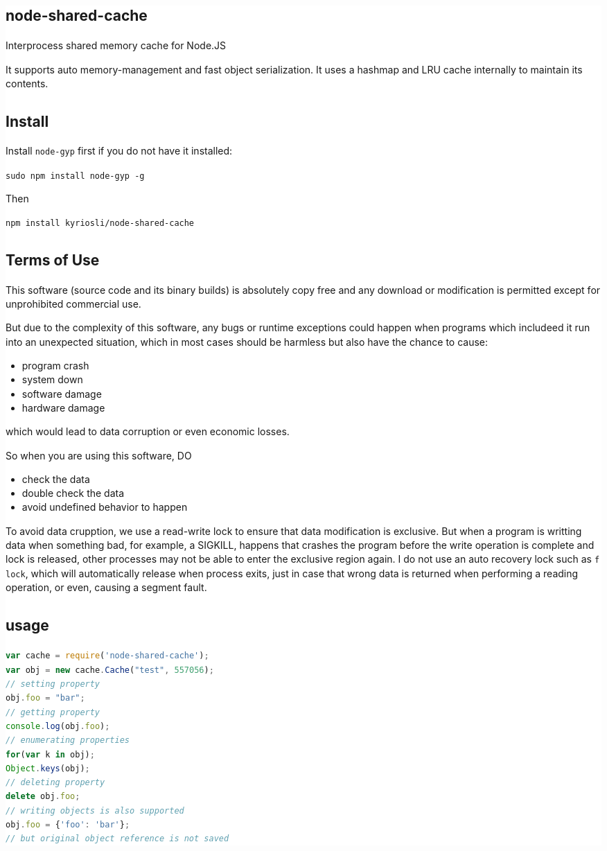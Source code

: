 ## node-shared-cache

Interprocess shared memory cache for Node.JS

It supports auto memory-management and fast object serialization. It uses a hashmap and LRU cache internally to maintain its contents.

## Install

Install `node-gyp` first if you do not have it installed:

    sudo npm install node-gyp -g

Then

    npm install kyriosli/node-shared-cache


## Terms of Use

This software (source code and its binary builds) is absolutely copy free and any download or modification is permitted except for unprohibited
commercial use.

But due to the complexity of this software, any bugs or runtime exceptions could happen when programs which includeed it run into an unexpected
situation, which in most cases should be harmless but also have the chance to cause:

  - program crash
  - system down
  - software damage
  - hardware damage

which would lead to data corruption or even economic losses.

So when you are using this software, DO

  - check the data
  - double check the data
  - avoid undefined behavior to happen

To avoid data crupption, we use a read-write lock to ensure that data modification is exclusive. But when a program is writting data when something
bad, for example, a SIGKILL, happens that crashes the program before the write operation is complete and lock is released, other processes may not be
able to enter the exclusive region again. I do not use an auto recovery lock such as `flock`, which will automatically release when process exits, just
in case that wrong data is returned when performing a reading operation, or even, causing a segment fault.

## usage

```js
var cache = require('node-shared-cache');
var obj = new cache.Cache("test", 557056);
// setting property
obj.foo = "bar";
// getting property
console.log(obj.foo);
// enumerating properties
for(var k in obj);
Object.keys(obj);
// deleting property
delete obj.foo;
// writing objects is also supported
obj.foo = {'foo': 'bar'};
// but original object reference is not saved
```